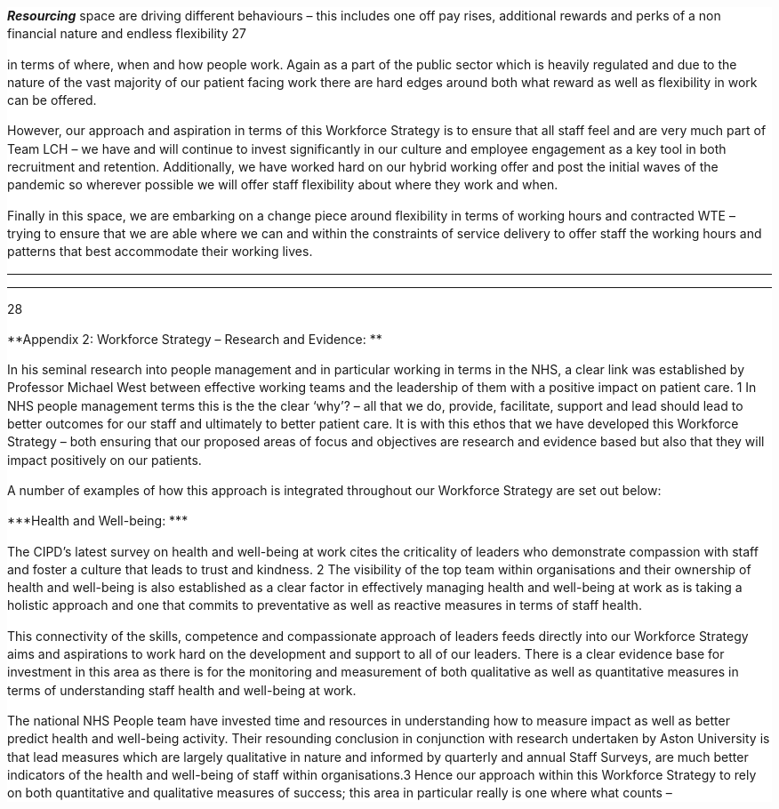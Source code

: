 ***Resourcing*** space are driving different behaviours – this includes one off pay rises, additional rewards and perks of a non financial nature and endless flexibility 27 



in terms of where, when and how people work. Again as a part of the public sector which is heavily regulated and due to the nature of the vast majority of our patient facing work there are hard edges around both what reward as well as flexibility in work can be offered. 

However, our approach and aspiration in terms of this Workforce Strategy is to ensure that all staff feel and are very much part of Team LCH – we have and will continue to invest significantly in our culture and employee engagement as a key tool in both recruitment and retention. Additionally, we have worked hard on our hybrid working offer and post the initial waves of the pandemic so wherever possible we will offer staff flexibility about where they work and when. 

Finally in this space, we are embarking on a change piece around flexibility in terms of working hours and contracted WTE – trying to ensure that we are able where we can and within the constraints of service delivery to offer staff the working hours and patterns that best accommodate their working lives. 

****

****

28 



**Appendix 2: Workforce Strategy – Research and Evidence: **

In his seminal research into people management and in particular working in terms in the NHS, a clear link was established by Professor Michael West between effective working teams and the leadership of them with a positive impact on patient care. 1 In NHS people management terms this is the the clear ‘why’? – all that we do, provide, facilitate, support and lead should lead to better outcomes for our staff and ultimately to better patient care. It is with this ethos that we have developed this Workforce Strategy – both ensuring that our proposed areas of focus and objectives are research and evidence based but also that they will impact positively on our patients. 

A number of examples of how this approach is integrated throughout our Workforce Strategy are set out below: 

***Health and Well-being: ***

The CIPD’s latest survey on health and well-being at work cites the criticality of leaders who demonstrate compassion with staff and foster a culture that leads to trust and kindness. 2 The visibility of the top team within organisations and their ownership of health and well-being is also established as a clear factor in effectively managing health and well-being at work as is taking a holistic approach and one that commits to preventative as well as reactive measures in terms of staff health. 

This connectivity of the skills, competence and compassionate approach of leaders feeds directly into our Workforce Strategy aims and aspirations to work hard on the development and support to all of our leaders. There is a clear evidence base for investment in this area as there is for the monitoring and measurement of both qualitative as well as quantitative measures in terms of understanding staff health and well-being at work. 

The national NHS People team have invested time and resources in understanding how to measure impact as well as better predict health and well-being activity. Their resounding conclusion in conjunction with research undertaken by Aston University is that lead measures which are largely qualitative in nature and informed by quarterly and annual Staff Surveys, are much better indicators of the health and well-being of staff within organisations.3 Hence our approach within this Workforce Strategy to rely on both quantitative and qualitative measures of success; this area in particular really is one where what counts – 
